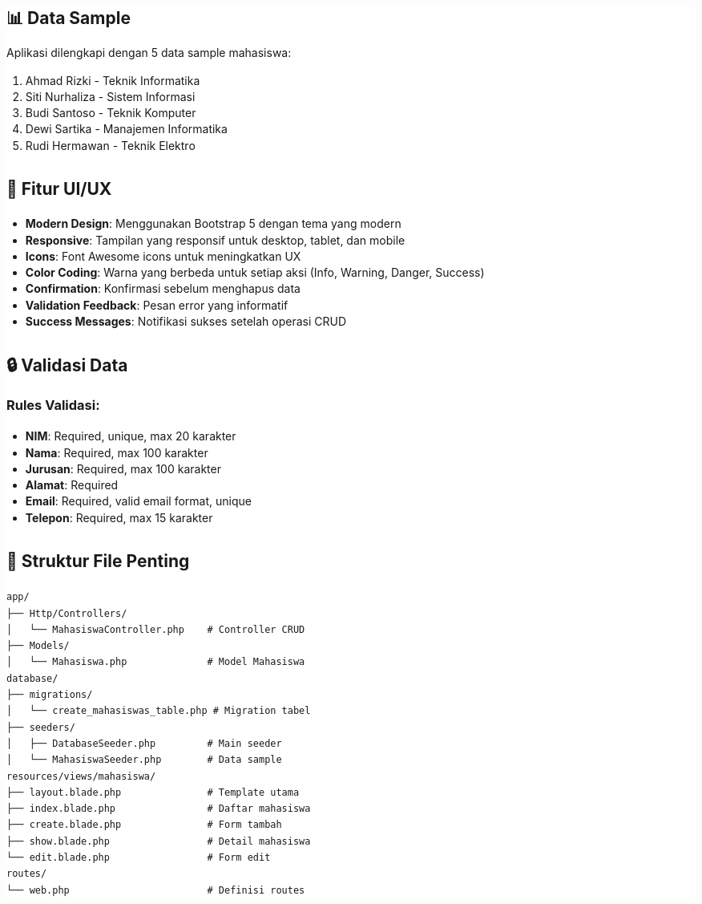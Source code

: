 ## 📊 Data Sample

Aplikasi dilengkapi dengan 5 data sample mahasiswa:
1. Ahmad Rizki - Teknik Informatika
2. Siti Nurhaliza - Sistem Informasi
3. Budi Santoso - Teknik Komputer
4. Dewi Sartika - Manajemen Informatika
5. Rudi Hermawan - Teknik Elektro

## 🎨 Fitur UI/UX

- **Modern Design**: Menggunakan Bootstrap 5 dengan tema yang modern
- **Responsive**: Tampilan yang responsif untuk desktop, tablet, dan mobile
- **Icons**: Font Awesome icons untuk meningkatkan UX
- **Color Coding**: Warna yang berbeda untuk setiap aksi (Info, Warning, Danger, Success)
- **Confirmation**: Konfirmasi sebelum menghapus data
- **Validation Feedback**: Pesan error yang informatif
- **Success Messages**: Notifikasi sukses setelah operasi CRUD

## 🔒 Validasi Data

### Rules Validasi:
- **NIM**: Required, unique, max 20 karakter
- **Nama**: Required, max 100 karakter
- **Jurusan**: Required, max 100 karakter
- **Alamat**: Required
- **Email**: Required, valid email format, unique
- **Telepon**: Required, max 15 karakter

## 📁 Struktur File Penting

```
app/
├── Http/Controllers/
│   └── MahasiswaController.php    # Controller CRUD
├── Models/
│   └── Mahasiswa.php              # Model Mahasiswa
database/
├── migrations/
│   └── create_mahasiswas_table.php # Migration tabel
├── seeders/
│   ├── DatabaseSeeder.php         # Main seeder
│   └── MahasiswaSeeder.php        # Data sample
resources/views/mahasiswa/
├── layout.blade.php               # Template utama
├── index.blade.php                # Daftar mahasiswa
├── create.blade.php               # Form tambah
├── show.blade.php                 # Detail mahasiswa
└── edit.blade.php                 # Form edit
routes/
└── web.php                        # Definisi routes
```
